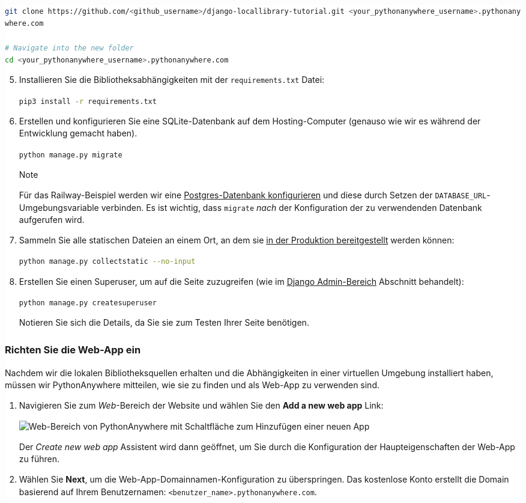    ```bash
   git clone https://github.com/<github_username>/django-locallibrary-tutorial.git <your_pythonanywhere_username>.pythonanywhere.com

   # Navigate into the new folder
   cd <your_pythonanywhere_username>.pythonanywhere.com
   ```

5. Installieren Sie die Bibliotheksabhängigkeiten mit der `requirements.txt` Datei:

   ```bash
   pip3 install -r requirements.txt
   ```

6. Erstellen und konfigurieren Sie eine SQLite-Datenbank auf dem Hosting-Computer (genauso wie wir es während der Entwicklung gemacht haben).

   ```bash
   python manage.py migrate
   ```

   > [!NOTE]
   > Für das Railway-Beispiel werden wir eine [Postgres-Datenbank konfigurieren](#eine_postgres_sql-datenbank_bereithalten_und_verbinden) und diese durch Setzen der `DATABASE_URL`-Umgebungsvariable verbinden.
   > Es ist wichtig, dass `migrate` _nach_ der Konfiguration der zu verwendenden Datenbank aufgerufen wird.

7. Sammeln Sie alle statischen Dateien an einem Ort, an dem sie [in der Produktion bereitgestellt](#statische_dateien_in_der_produktion_bereitstellen) werden können:

   ```bash
   python manage.py collectstatic --no-input
   ```

8. Erstellen Sie einen Superuser, um auf die Seite zuzugreifen (wie im [Django Admin-Bereich](/de/docs/Learn_web_development/Extensions/Server-side/Django/Admin_site#creating_a_superuser) Abschnitt behandelt):

   ```bash
   python manage.py createsuperuser
   ```

   Notieren Sie sich die Details, da Sie sie zum Testen Ihrer Seite benötigen.

### Richten Sie die Web-App ein

Nachdem wir die lokalen Bibliotheksquellen erhalten und die Abhängigkeiten in einer virtuellen Umgebung installiert haben, müssen wir PythonAnywhere mitteilen, wie sie zu finden und als Web-App zu verwenden sind.

1. Navigieren Sie zum _Web_-Bereich der Website und wählen Sie den **Add a new web app** Link:

   ![Web-Bereich von PythonAnywhere mit Schaltfläche zum Hinzufügen einer neuen App](python_anywhere_web_add_new_app.png)

   Der _Create new web app_ Assistent wird dann geöffnet, um Sie durch die Konfiguration der Haupteigenschaften der Web-App zu führen.

2. Wählen Sie **Next**, um die Web-App-Domainnamen-Konfiguration zu überspringen.
   Das kostenlose Konto erstellt die Domain basierend auf Ihrem Benutzernamen: `<benutzer_name>.pythonanywhere.com`.
